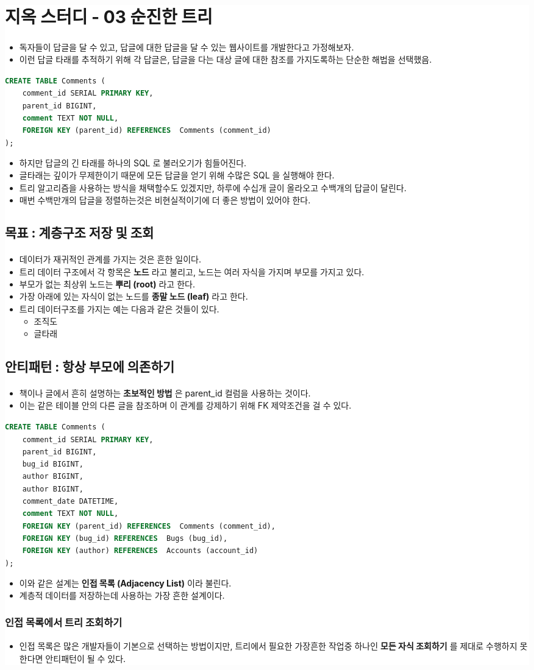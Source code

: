 # 지옥 스터디 - 03 순진한 트리
- 독자들이 답글을 달 수 있고, 답글에 대한 답글을 달 수 있는 웹사이트를 개발한다고 가정해보자.
- 이런 답글 타래를 추적하기 위해 각 답글은, 답글을 다는 대상 글에 대한 참조를 가지도록하는 단순한 해법을 선택했음.

```sql
CREATE TABLE Comments (
    comment_id SERIAL PRIMARY KEY,
    parent_id BIGINT,
    comment TEXT NOT NULL,
    FOREIGN KEY (parent_id) REFERENCES  Comments (comment_id)
);
```
- 하지만 답글의 긴 타래를 하나의 SQL 로 불러오기가 힘들어진다.
- 글타래는 깊이가 무제한이기 때문에 모든 답글을 얻기 위해 수많은 SQL 을 실행해야 한다.
- 트리 알고리즘을 사용하는 방식을 채택할수도 있겠지만, 하루에 수십개 글이 올라오고 수백개의 답글이 달린다.
- 매번 수백만개의 답글을 정렬하는것은 비현실적이기에 더 좋은 방법이 있어야 한다.

## 목표 : 계층구조 저장 및 조회
- 데이터가 재귀적인 관계를 가지는 것은 흔한 일이다.
- 트리 데이터 구조에서 각 항목은 **노드** 라고 불리고, 노드는 여러 자식을 가지며 부모를 가지고 있다.
- 부모가 없는 최상위 노드는 **뿌리 (root)** 라고 한다.
- 가장 아래에 있는 자식이 없는 노드를 **종말 노드 (leaf)** 라고 한다.
- 트리 데이터구조를 가지는 예는 다음과 같은 것들이 있다.
  - 조직도
  - 글타래

## 안티패턴 : 항상 부모에 의존하기
- 책이나 글에서 흔히 설명하는 **초보적인 방법** 은 parent_id 컬럼을 사용하는 것이다.
- 이는 같은 테이블 안의 다른 글을 참조하며 이 관계를 강제하기 위해 FK 제약조건을 걸 수 있다.

```sql
CREATE TABLE Comments (
    comment_id SERIAL PRIMARY KEY,
    parent_id BIGINT,
    bug_id BIGINT,
    author BIGINT,
    author BIGINT,
    comment_date DATETIME,
    comment TEXT NOT NULL,
    FOREIGN KEY (parent_id) REFERENCES  Comments (comment_id),
    FOREIGN KEY (bug_id) REFERENCES  Bugs (bug_id),
    FOREIGN KEY (author) REFERENCES  Accounts (account_id)
);
```
- 이와 같은 설계는 **인접 목록 (Adjacency List)** 이라 불린다.
- 계층적 데이터를 저장하는데 사용하는 가장 흔한 설계이다.

### 인접 목록에서 트리 조회하기
- 인접 목록은 많은 개발자들이 기본으로 선택하는 방법이지만, 트리에서 필요한 가장흔한 작업중 하나인 **모든 자식 조회하기** 를 제대로 수행하지 못한다면 안티패턴이 될 수 있다.
